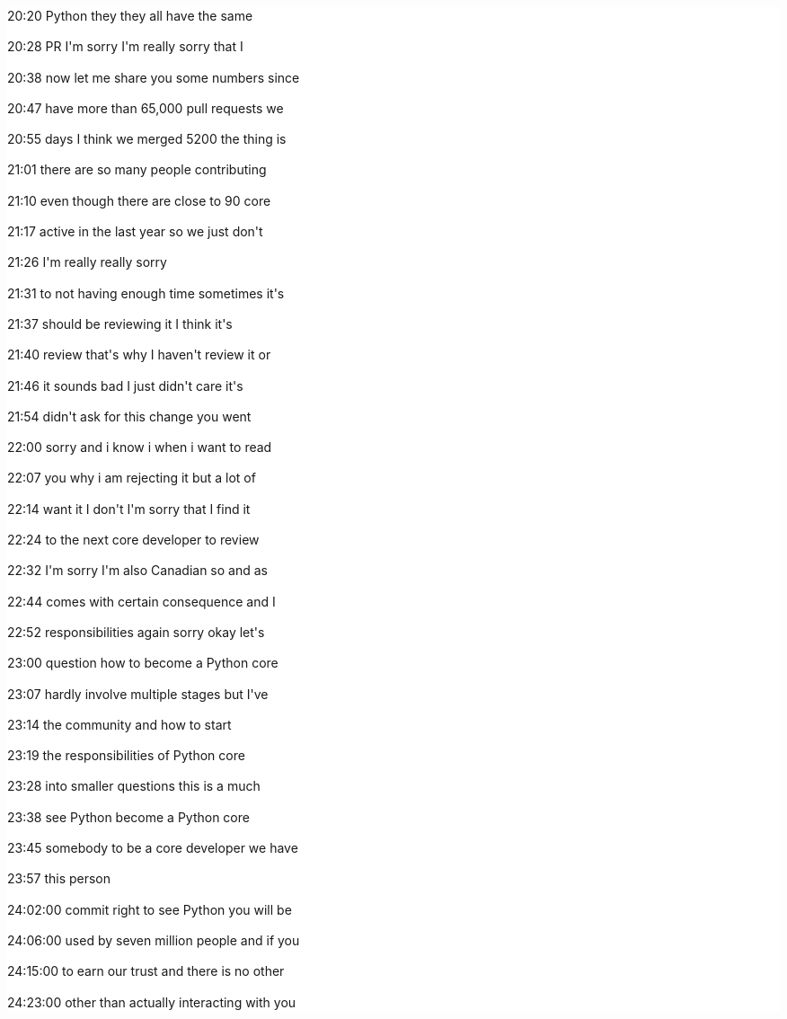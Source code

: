 20:20  Python they they all have the same

20:28  PR I'm sorry I'm really sorry that I

20:38  now let me share you some numbers since

20:47  have more than 65,000 pull requests we

20:55  days I think we merged 5200 the thing is

21:01  there are so many people contributing

21:10  even though there are close to 90 core

21:17  active in the last year so we just don't

21:26  I'm really really sorry

21:31  to not having enough time sometimes it's

21:37  should be reviewing it I think it's

21:40  review that's why I haven't review it or

21:46  it sounds bad I just didn't care it's

21:54  didn't ask for this change you went

22:00  sorry and i know i when i want to read

22:07  you why i am rejecting it but a lot of

22:14  want it I don't I'm sorry that I find it

22:24  to the next core developer to review

22:32  I'm sorry I'm also Canadian so and as

22:44  comes with certain consequence and I

22:52  responsibilities again sorry okay let's

23:00  question how to become a Python core

23:07  hardly involve multiple stages but I've

23:14  the community and how to start

23:19  the responsibilities of Python core

23:28  into smaller questions this is a much

23:38  see Python become a Python core

23:45  somebody to be a core developer we have

23:57  this person

24:02:00  commit right to see Python you will be

24:06:00  used by seven million people and if you

24:15:00  to earn our trust and there is no other

24:23:00  other than actually interacting with you
